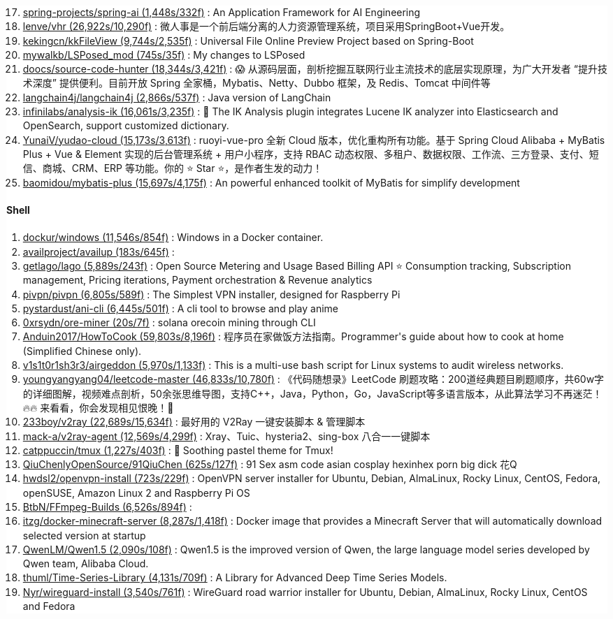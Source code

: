 17. [spring-projects/spring-ai (1,448s/332f)](https://github.com/spring-projects/spring-ai) : An Application Framework for AI Engineering
18. [lenve/vhr (26,922s/10,290f)](https://github.com/lenve/vhr) : 微人事是一个前后端分离的人力资源管理系统，项目采用SpringBoot+Vue开发。
19. [kekingcn/kkFileView (9,744s/2,535f)](https://github.com/kekingcn/kkFileView) : Universal File Online Preview Project based on Spring-Boot
20. [mywalkb/LSPosed_mod (745s/35f)](https://github.com/mywalkb/LSPosed_mod) : My changes to LSPosed
21. [doocs/source-code-hunter (18,344s/3,421f)](https://github.com/doocs/source-code-hunter) : 😱 从源码层面，剖析挖掘互联网行业主流技术的底层实现原理，为广大开发者 “提升技术深度” 提供便利。目前开放 Spring 全家桶，Mybatis、Netty、Dubbo 框架，及 Redis、Tomcat 中间件等
22. [langchain4j/langchain4j (2,866s/537f)](https://github.com/langchain4j/langchain4j) : Java version of LangChain
23. [infinilabs/analysis-ik (16,061s/3,235f)](https://github.com/infinilabs/analysis-ik) : 🚌 The IK Analysis plugin integrates Lucene IK analyzer into Elasticsearch and OpenSearch, support customized dictionary.
24. [YunaiV/yudao-cloud (15,173s/3,613f)](https://github.com/YunaiV/yudao-cloud) : ruoyi-vue-pro 全新 Cloud 版本，优化重构所有功能。基于 Spring Cloud Alibaba + MyBatis Plus + Vue & Element 实现的后台管理系统 + 用户小程序，支持 RBAC 动态权限、多租户、数据权限、工作流、三方登录、支付、短信、商城、CRM、ERP 等功能。你的 ⭐️ Star ⭐️，是作者生发的动力！
25. [baomidou/mybatis-plus (15,697s/4,175f)](https://github.com/baomidou/mybatis-plus) : An powerful enhanced toolkit of MyBatis for simplify development

#### Shell
1. [dockur/windows (11,546s/854f)](https://github.com/dockur/windows) : Windows in a Docker container.
2. [availproject/availup (183s/645f)](https://github.com/availproject/availup) : 
3. [getlago/lago (5,889s/243f)](https://github.com/getlago/lago) : Open Source Metering and Usage Based Billing API ⭐️ Consumption tracking, Subscription management, Pricing iterations, Payment orchestration & Revenue analytics
4. [pivpn/pivpn (6,805s/589f)](https://github.com/pivpn/pivpn) : The Simplest VPN installer, designed for Raspberry Pi
5. [pystardust/ani-cli (6,445s/501f)](https://github.com/pystardust/ani-cli) : A cli tool to browse and play anime
6. [0xrsydn/ore-miner (20s/7f)](https://github.com/0xrsydn/ore-miner) : solana orecoin mining through CLI
7. [Anduin2017/HowToCook (59,803s/8,196f)](https://github.com/Anduin2017/HowToCook) : 程序员在家做饭方法指南。Programmer's guide about how to cook at home (Simplified Chinese only).
8. [v1s1t0r1sh3r3/airgeddon (5,970s/1,133f)](https://github.com/v1s1t0r1sh3r3/airgeddon) : This is a multi-use bash script for Linux systems to audit wireless networks.
9. [youngyangyang04/leetcode-master (46,833s/10,780f)](https://github.com/youngyangyang04/leetcode-master) : 《代码随想录》LeetCode 刷题攻略：200道经典题目刷题顺序，共60w字的详细图解，视频难点剖析，50余张思维导图，支持C++，Java，Python，Go，JavaScript等多语言版本，从此算法学习不再迷茫！🔥🔥 来看看，你会发现相见恨晚！🚀
10. [233boy/v2ray (22,689s/15,634f)](https://github.com/233boy/v2ray) : 最好用的 V2Ray 一键安装脚本 & 管理脚本
11. [mack-a/v2ray-agent (12,569s/4,299f)](https://github.com/mack-a/v2ray-agent) : Xray、Tuic、hysteria2、sing-box 八合一一键脚本
12. [catppuccin/tmux (1,227s/403f)](https://github.com/catppuccin/tmux) : 💽 Soothing pastel theme for Tmux!
13. [QiuChenlyOpenSource/91QiuChen (625s/127f)](https://github.com/QiuChenlyOpenSource/91QiuChen) : 91 Sex asm code asian cosplay hexinhex porn big dick 花Q
14. [hwdsl2/openvpn-install (723s/229f)](https://github.com/hwdsl2/openvpn-install) : OpenVPN server installer for Ubuntu, Debian, AlmaLinux, Rocky Linux, CentOS, Fedora, openSUSE, Amazon Linux 2 and Raspberry Pi OS
15. [BtbN/FFmpeg-Builds (6,526s/894f)](https://github.com/BtbN/FFmpeg-Builds) : 
16. [itzg/docker-minecraft-server (8,287s/1,418f)](https://github.com/itzg/docker-minecraft-server) : Docker image that provides a Minecraft Server that will automatically download selected version at startup
17. [QwenLM/Qwen1.5 (2,090s/108f)](https://github.com/QwenLM/Qwen1.5) : Qwen1.5 is the improved version of Qwen, the large language model series developed by Qwen team, Alibaba Cloud.
18. [thuml/Time-Series-Library (4,131s/709f)](https://github.com/thuml/Time-Series-Library) : A Library for Advanced Deep Time Series Models.
19. [Nyr/wireguard-install (3,540s/761f)](https://github.com/Nyr/wireguard-install) : WireGuard road warrior installer for Ubuntu, Debian, AlmaLinux, Rocky Linux, CentOS and Fedora